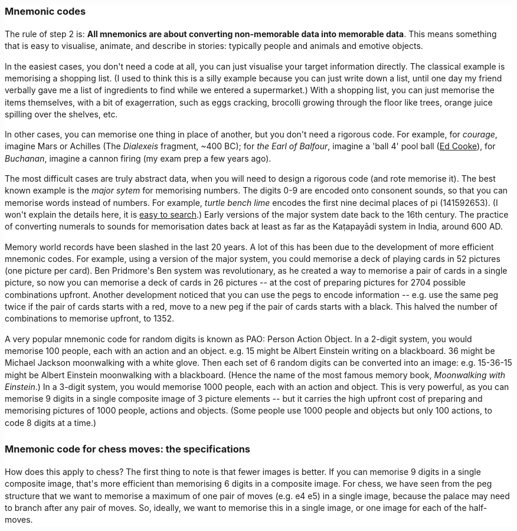 ### <a name="codes"></a> Mnemonic codes
The rule of step 2 is: **All mnemonics are about converting non-memorable data into memorable data**. This means something that is easy to visualise, animate, and describe in stories: typically people and animals and emotive objects.

In the easiest cases, you don't need a code at all, you can just visualise your target information directly. The classical example is memorising a shopping list. (I used to think this is a silly example because you can just write down a list, until one day my friend verbally gave me a list of ingredients to find while we entered a supermarket.) With a shopping list, you can just memorise the items themselves, with a bit of exagerration, such as eggs cracking, brocolli growing through the floor like trees, orange juice spilling over the shelves, etc.

In other cases, you can memorise one thing in place of another, but you don't need a rigorous code. For example, for *courage*, imagine Mars or Achilles (The *Dialexeis* fragment, ~400 BC); for *the Earl of Balfour*, imagine a 'ball 4' pool ball ([Ed Cooke](https://www.goodreads.com/en/book/show/5149957)), for *Buchanan*, imagine a cannon firing (my exam prep a few years ago).

The most difficult cases are truly abstract data, when you will need to design a rigorous code (and rote memorise it). The best known example is the *major sytem* for memorising numbers. The digits 0-9 are encoded onto consonent sounds, so that you can memorise words instead of numbers. For example, *turtle bench lime* encodes the first nine decimal places of pi (141592653). (I won't explain the details here, it is [easy to search](https://artofmemory.com/blog/major-system/).) Early versions of the major system date back to the 16th century. The practice of converting numerals to sounds for memorisation dates back at least as far as the Kaṭapayādi system in India, around 600 AD.

Memory world records have been slashed in the last 20 years. A lot of this has been due to the development of more efficient mnemonic codes. For example, using a version of the major system, you could memorise a deck of playing cards in 52 pictures (one picture per card). Ben Pridmore's Ben system was revolutionary, as he created a way to memorise a pair of cards in a single picture, so now you can memorise a deck of cards in 26 pictures -- at the cost of preparing pictures for 2704 possible combinations upfront. Another development noticed that you can use the pegs to encode information -- e.g. use the same peg twice if the pair of cards starts with a red, move to a new peg if the pair of cards starts with a black. This halved the number of combinations to memorise upfront, to 1352.

A very popular mnemonic code for random digits is known as PAO: Person Action Object. In a 2-digit system, you would memorise 100 people, each with an action and an object. e.g. 15 might be Albert Einstein writing on a blackboard. 36 might be Michael Jackson moonwalking with a white glove. Then each set of 6 random digits can be converted into an image: e.g. 15-36-15 might be Albert Einstein moonwalking with a blackboard. (Hence the name of the most famous memory book, *Moonwalking with Einstein*.) In a 3-digit system, you would memorise 1000 people, each with an action and object. This is very powerful, as you can memorise 9 digits in a single composite image of 3 picture elements -- but it carries the high upfront cost of preparing and memorising pictures of 1000 people, actions and objects. (Some people use 1000 people and objects but only 100 actions, to code 8 digits at a time.)

### <a name="chess"></a> Mnemonic code for chess moves: the specifications
How does this apply to chess? The first thing to note is that fewer images is better. If you can memorise 9 digits in a single composite image, that's more efficient than memorising 6 digits in a composite image. For chess, we have seen from the peg structure that we want to memorise a maximum of one pair of moves (e.g. e4 e5) in a single image, because the palace may need to branch after any pair of moves. So, ideally, we want to memorise this in a single image, or one image for each of the half-moves.
